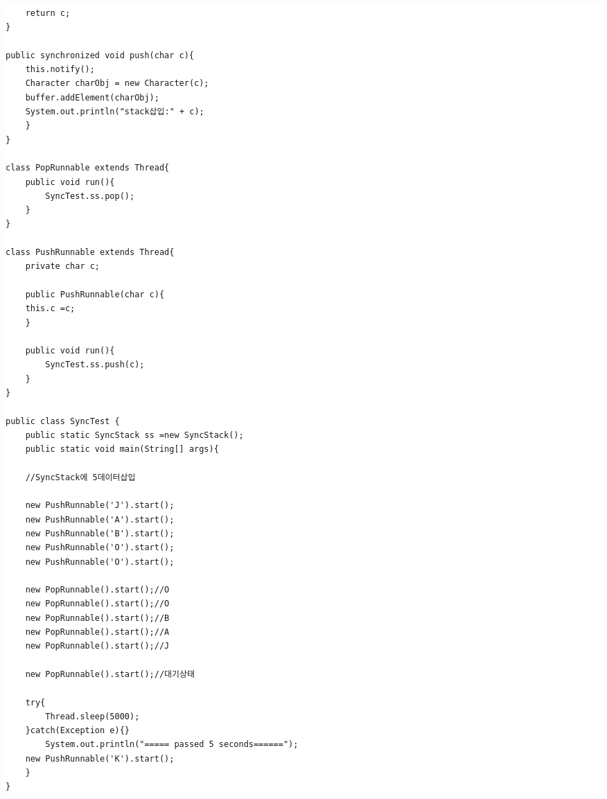 ```
	return c;
}

public synchronized void push(char c){
	this.notify();
	Character charObj = new Character(c);
	buffer.addElement(charObj);
	System.out.println("stack삽입:" + c);
	}
}

class PopRunnable extends Thread{
	public void run(){
		SyncTest.ss.pop();
	}
}

class PushRunnable extends Thread{
	private char c;
	
	public PushRunnable(char c){
	this.c =c;
	}

	public void run(){
		SyncTest.ss.push(c);
	}
}

public class SyncTest {
	public static SyncStack ss =new SyncStack();
	public static void main(String[] args){

	//SyncStack에 5데이터삽입

	new PushRunnable('J').start();
	new PushRunnable('A').start();
	new PushRunnable('B').start();
	new PushRunnable('O').start();
	new PushRunnable('O').start();

	new PopRunnable().start();//O
	new PopRunnable().start();//O
	new PopRunnable().start();//B
	new PopRunnable().start();//A
	new PopRunnable().start();//J

	new PopRunnable().start();//대기상태

	try{
		Thread.sleep(5000);
	}catch(Exception e){}
		System.out.println("===== passed 5 seconds======");
	new PushRunnable('K').start();
	}
}
```
